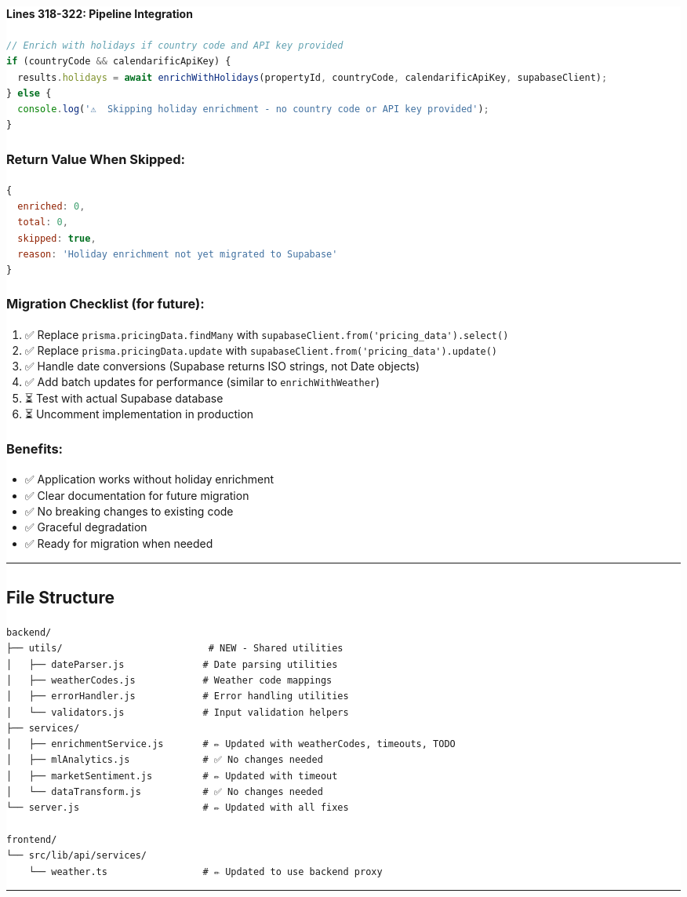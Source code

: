 #### Lines 318-322: Pipeline Integration
```javascript
// Enrich with holidays if country code and API key provided
if (countryCode && calendarificApiKey) {
  results.holidays = await enrichWithHolidays(propertyId, countryCode, calendarificApiKey, supabaseClient);
} else {
  console.log('⚠️  Skipping holiday enrichment - no country code or API key provided');
}
```

### Return Value When Skipped:
```javascript
{
  enriched: 0,
  total: 0,
  skipped: true,
  reason: 'Holiday enrichment not yet migrated to Supabase'
}
```

### Migration Checklist (for future):
1. ✅ Replace `prisma.pricingData.findMany` with `supabaseClient.from('pricing_data').select()`
2. ✅ Replace `prisma.pricingData.update` with `supabaseClient.from('pricing_data').update()`
3. ✅ Handle date conversions (Supabase returns ISO strings, not Date objects)
4. ✅ Add batch updates for performance (similar to `enrichWithWeather`)
5. ⏳ Test with actual Supabase database
6. ⏳ Uncomment implementation in production

### Benefits:
- ✅ Application works without holiday enrichment
- ✅ Clear documentation for future migration
- ✅ No breaking changes to existing code
- ✅ Graceful degradation
- ✅ Ready for migration when needed

---

## File Structure

```
backend/
├── utils/                          # NEW - Shared utilities
│   ├── dateParser.js              # Date parsing utilities
│   ├── weatherCodes.js            # Weather code mappings
│   ├── errorHandler.js            # Error handling utilities
│   └── validators.js              # Input validation helpers
├── services/
│   ├── enrichmentService.js       # ✏️ Updated with weatherCodes, timeouts, TODO
│   ├── mlAnalytics.js             # ✅ No changes needed
│   ├── marketSentiment.js         # ✏️ Updated with timeout
│   └── dataTransform.js           # ✅ No changes needed
└── server.js                      # ✏️ Updated with all fixes

frontend/
└── src/lib/api/services/
    └── weather.ts                 # ✏️ Updated to use backend proxy
```

---